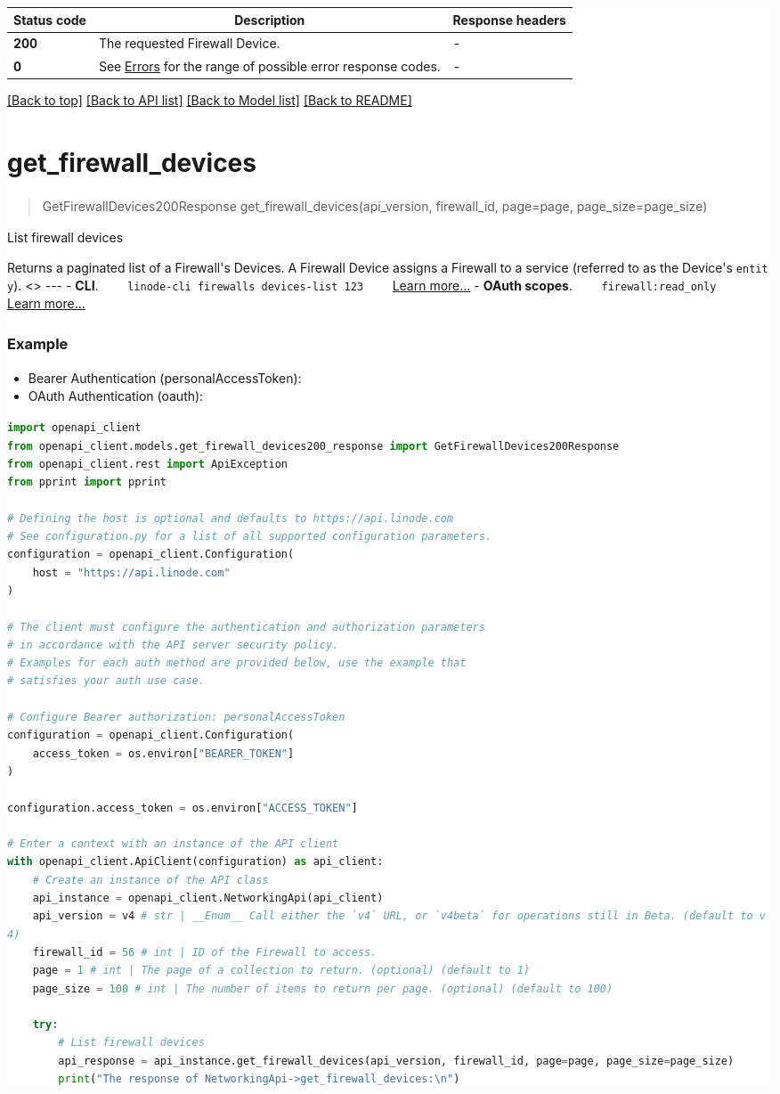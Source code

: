 | Status code | Description | Response headers |
|-------------|-------------|------------------|
**200** | The requested Firewall Device. |  -  |
**0** | See [Errors](https://techdocs.akamai.com/linode-api/reference/errors) for the range of possible error response codes. |  -  |

[[Back to top]](#) [[Back to API list]](../README.md#documentation-for-api-endpoints) [[Back to Model list]](../README.md#documentation-for-models) [[Back to README]](../README.md)

# **get_firewall_devices**
> GetFirewallDevices200Response get_firewall_devices(api_version, firewall_id, page=page, page_size=page_size)

List firewall devices

Returns a paginated list of a Firewall's Devices. A Firewall Device assigns a Firewall to a service (referred to as the Device's `entity`).   <<LB>>  ---   - __CLI__.      ```     linode-cli firewalls devices-list 123     ```      [Learn more...](https://www.linode.com/docs/products/tools/cli/get-started/)  - __OAuth scopes__.      ```     firewall:read_only     ```      [Learn more...](https://techdocs.akamai.com/linode-api/reference/get-started#oauth)

### Example

* Bearer Authentication (personalAccessToken):
* OAuth Authentication (oauth):

```python
import openapi_client
from openapi_client.models.get_firewall_devices200_response import GetFirewallDevices200Response
from openapi_client.rest import ApiException
from pprint import pprint

# Defining the host is optional and defaults to https://api.linode.com
# See configuration.py for a list of all supported configuration parameters.
configuration = openapi_client.Configuration(
    host = "https://api.linode.com"
)

# The client must configure the authentication and authorization parameters
# in accordance with the API server security policy.
# Examples for each auth method are provided below, use the example that
# satisfies your auth use case.

# Configure Bearer authorization: personalAccessToken
configuration = openapi_client.Configuration(
    access_token = os.environ["BEARER_TOKEN"]
)

configuration.access_token = os.environ["ACCESS_TOKEN"]

# Enter a context with an instance of the API client
with openapi_client.ApiClient(configuration) as api_client:
    # Create an instance of the API class
    api_instance = openapi_client.NetworkingApi(api_client)
    api_version = v4 # str | __Enum__ Call either the `v4` URL, or `v4beta` for operations still in Beta. (default to v4)
    firewall_id = 56 # int | ID of the Firewall to access.
    page = 1 # int | The page of a collection to return. (optional) (default to 1)
    page_size = 100 # int | The number of items to return per page. (optional) (default to 100)

    try:
        # List firewall devices
        api_response = api_instance.get_firewall_devices(api_version, firewall_id, page=page, page_size=page_size)
        print("The response of NetworkingApi->get_firewall_devices:\n")
```